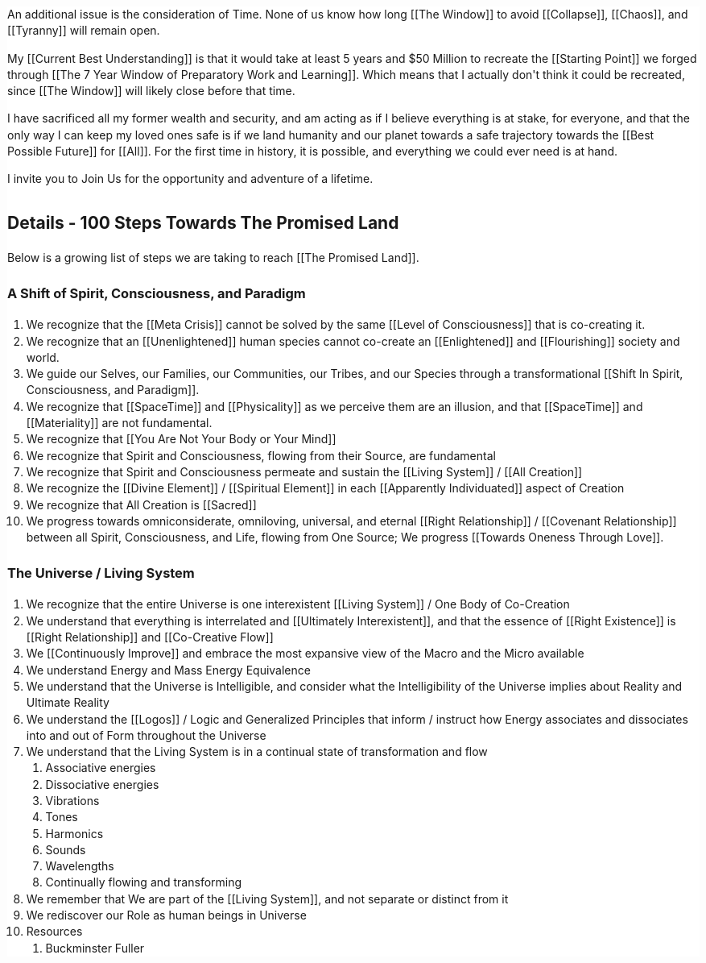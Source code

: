 An additional issue is the consideration of Time. None of us know how long [[The Window]] to avoid [[Collapse]], [[Chaos]], and [[Tyranny]] will remain open. 

My [[Current Best Understanding]] is that it would take at least 5 years and $50 Million to recreate the [[Starting Point]] we forged through [[The 7 Year Window of Preparatory Work and Learning]]. Which means that I actually don't think it could be recreated, since [[The Window]] will likely close before that time. 

I have sacrificed all my former wealth and security, and am acting as if I believe everything is at stake, for everyone, and that the only way I can keep my loved ones safe is if we land humanity and our planet towards a safe trajectory towards the [[Best Possible Future]] for [[All]].  For the first time in history, it is possible, and everything we could ever need is at hand. 

I invite you to Join Us for the opportunity and adventure of a lifetime. 
## Details - 100 Steps Towards The Promised Land  

Below is a growing list of steps we are taking to reach [[The Promised Land]]. 
### A Shift of Spirit, Consciousness, and Paradigm  

1. We recognize that the [[Meta Crisis]] cannot be solved by the same [[Level of Consciousness]] that is co-creating it.  
2. We recognize that an [[Unenlightened]] human species cannot co-create an [[Enlightened]] and [[Flourishing]] society and world.  
3. We guide our Selves, our Families, our Communities, our Tribes, and our Species through a transformational [[Shift In Spirit, Consciousness, and Paradigm]].  
4. We recognize that [[SpaceTime]] and [[Physicality]] as we perceive them are an illusion, and that [[SpaceTime]] and [[Materiality]] are not fundamental. 
5. We recognize that [[You Are Not Your Body or Your Mind]]   
6. We recognize that Spirit and Consciousness, flowing from their Source, are fundamental  
7. We recognize that Spirit and Consciousness permeate and sustain the [[Living System]] / [[All Creation]]  
8. We recognize the [[Divine Element]] / [[Spiritual Element]] in each [[Apparently Individuated]] aspect of Creation  
9. We recognize that All Creation is [[Sacred]]  
10. We progress towards omniconsiderate, omniloving, universal, and eternal [[Right Relationship]] / [[Covenant Relationship]] between all Spirit, Consciousness, and Life, flowing from One Source; We progress [[Towards Oneness Through Love]].  

### The Universe / Living System 

1. We recognize that the entire Universe is one interexistent [[Living System]] / One Body of Co-Creation  
2. We understand that everything is interrelated and [[Ultimately Interexistent]], and that the essence of [[Right Existence]] is [[Right Relationship]] and [[Co-Creative Flow]]    
3. We [[Continuously Improve]] and embrace the most expansive view of the Macro and the Micro available 
4. We understand Energy and Mass Energy Equivalence  
5. We understand that the Universe is Intelligible, and consider what the Intelligibility of the Universe implies about Reality and Ultimate Reality  
6. We understand the [[Logos]] / Logic and Generalized Principles that  inform / instruct how Energy associates and dissociates into and out of Form throughout the Universe  
7. We understand that the Living System is in a continual state of transformation and flow 
	1. Associative energies  
	2. Dissociative energies  
	3. Vibrations  
	4. Tones  
	5. Harmonics  
	6. Sounds  
	7. Wavelengths  
	8. Continually flowing and transforming 
8. We remember that We are part of the [[Living System]], and not separate or distinct from it  
9. We rediscover our Role as human beings in Universe  
10. Resources 
	1. Buckminster Fuller 
